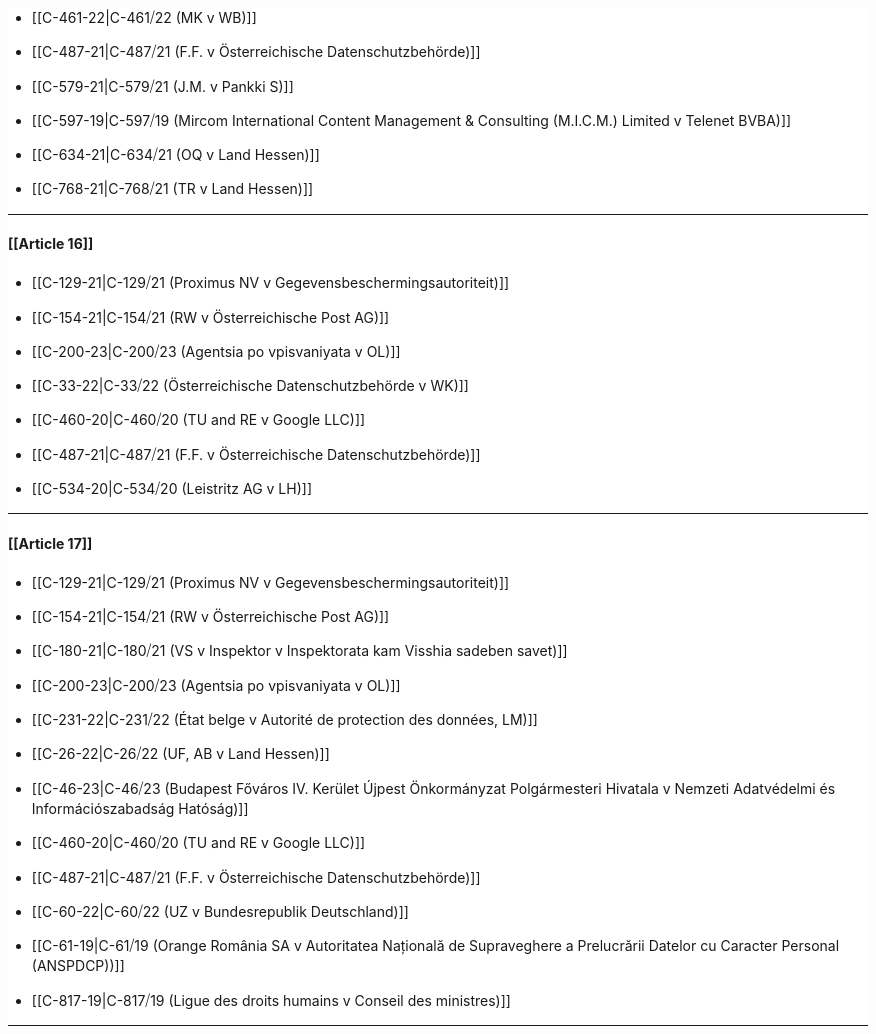 - [[C-461-22|C-461⧸22 (MK v WB)]]

- [[C-487-21|C-487⧸21 (F.F. v Österreichische Datenschutzbehörde)]]

- [[C-579-21|C-579⧸21 (J.M. v Pankki S)]]

- [[C-597-19|C-597⧸19 (Mircom International Content Management & Consulting (M.I.C.M.) Limited v Telenet BVBA)]]

- [[C-634-21|C-634⧸21 (OQ v Land Hessen)]]

- [[C-768-21|C-768⧸21 (TR v Land Hessen)]]

---

#### [[Article 16]]

- [[C-129-21|C-129⧸21 (Proximus NV v Gegevensbeschermingsautoriteit)]]

- [[C-154-21|C-154⧸21 (RW v Österreichische Post AG)]]

- [[C-200-23|C-200⧸23 (Agentsia po vpisvaniyata v OL)]]

- [[C-33-22|C-33⧸22 (Österreichische Datenschutzbehörde v WK)]]

- [[C-460-20|C-460⧸20 (TU and RE v Google LLC)]]

- [[C-487-21|C-487⧸21 (F.F. v Österreichische Datenschutzbehörde)]]

- [[C-534-20|C-534⧸20 (Leistritz AG v LH)]]

---

#### [[Article 17]]

- [[C-129-21|C-129⧸21 (Proximus NV v Gegevensbeschermingsautoriteit)]]

- [[C-154-21|C-154⧸21 (RW v Österreichische Post AG)]]

- [[C-180-21|C-180⧸21 (VS v Inspektor v Inspektorata kam Visshia sadeben savet)]]

- [[C-200-23|C-200⧸23 (Agentsia po vpisvaniyata v OL)]]

- [[C-231-22|C-231⧸22 (État belge v Autorité de protection des données, LM)]]

- [[C-26-22|C-26⧸22 (UF, AB v Land Hessen)]]

- [[C-46-23|C-46⧸23 (Budapest Főváros IV. Kerület Újpest Önkormányzat Polgármesteri Hivatala v Nemzeti Adatvédelmi és Információszabadság Hatóság)]]

- [[C-460-20|C-460⧸20 (TU and RE v Google LLC)]]

- [[C-487-21|C-487⧸21 (F.F. v Österreichische Datenschutzbehörde)]]

- [[C-60-22|C-60⧸22 (UZ v Bundesrepublik Deutschland)]]

- [[C-61-19|C-61⧸19 (Orange România SA v Autoritatea Națională de Supraveghere a Prelucrării Datelor cu Caracter Personal (ANSPDCP))]]

- [[C-817-19|C-817⧸19 (Ligue des droits humains v Conseil des ministres)]]

---

